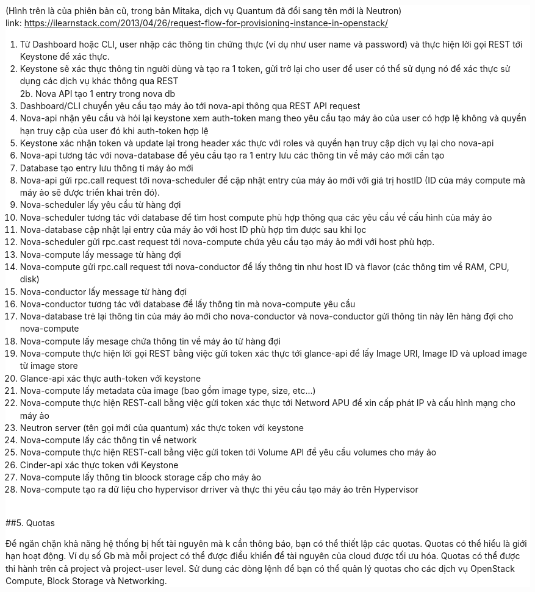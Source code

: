 (Hình trên là của phiên bản cũ, trong bản Mitaka, dịch vụ Quantum đã đổi sang tên mới là Neutron)
</br>
link: https://ilearnstack.com/2013/04/26/request-flow-for-provisioning-instance-in-openstack/</br>
1. Từ Dashboard hoặc CLI, user nhập các thông tin chứng thực (ví dụ như user name và password) và thực hiện lời gọi REST tới Keystone để xác thực.</br>
2. Keystone sẽ xác thực thông tin người dùng và tạo ra 1 token, gửi trở lại cho user để user có thể sử dụng nó để xác thực sử dụng các dịch vụ khác thông qua REST</br>
2b. Nova API tạo 1 entry trong nova db</br>
3. Dashboard/CLI chuyển yêu cầu tạo máy ảo tới nova-api thông qua REST API request</br>
4. Nova-api nhận yêu cầu và hỏi lại keystone xem auth-token mang theo yêu cầu tạo máy ảo của user có hợp lệ không và quyền hạn truy cập của user đó khi auth-token hợp lệ</br>
5. Keystone xác nhận token và update lại trong header xác thực với roles và quyền hạn truy cập dịch vụ lại cho nova-api </br>
6. Nova-api tương tác với nova-database để yêu cầu tạo ra 1 entry lưu các thông tin về máy cảo mới cần tạo </br>
7. Database tạo entry lưu thông ti máy ảo mới </br>
8. Nova-api gửi rpc.call request tới nova-scheduler để cập nhật entry của máy ảo mới với giá trị hostID (ID của máy compute mà máy ảo sẽ được triển khai trên đó). </br>
9. Nova-scheduler lấy yêu cầu từ hàng đợi </br>
10. Nova-scheduler tương tác với database để tìm host compute phù hợp thông qua các yêu cầu về cấu hình của máy ảo </br>
11. Nova-database cập nhật lại entry của máy ảo với host ID phù hợp tìm được sau khi lọc </br>
12. Nova-scheduler gửi rpc.cast request tới nova-compute chứa yêu cầu tạo máy ảo mới với host phù hợp.</br>
13. Nova-compute lấy message từ hàng đợi </br>
14. Nova-compute gửi rpc.call request tới nova-conductor để lấy thông tin như host ID và flavor (các thông tim về RAM, CPU, disk) </br>
15. Nova-conductor lấy message từ hàng đợi </br>
16. Nova-conductor tương tác với database để lấy thông tin mà nova-compute yêu cầu</br>
17. Nova-database trẻ lại thông tin của máy ảo mới cho nova-conductor và nova-conductor gửi thông tin này lên hàng đợi cho nova-compute </br>
18. Nova-compute lấy mesage chứa thông tin về máy ảo từ hàng đợi </br>
19. Nova-compute thực hiện lời gọi REST bằng việc gửi token xác thực tới glance-api để lấy Image URI, Image ID và upload image từ image store </br>
20. Glance-api xác thực auth-token với keystone </br>
21. Nova-compute lấy metadata của image (bao gồm image type, size, etc...) </br>
22. Nova-compute thực hiện REST-call bằng việc gửi token xác thực tới Netword APU để xin cấp phát IP và cấu hình mạng cho máy ảo </br>
23. Neutron server (tên gọi mới của quantum) xác thực token với keystone </br>
24. Nova-compute lấy các thông tin về network </br>
25. Nova-compute thực hiện REST-call bằng việc gửi token tới Volume API để yêu cầu volumes cho máy ảo </br>
26. Cinder-api xác thực token với Keystone </br>
27. Nova-compute lấy thông tin bloock storage cấp cho máy ảo </br>
28. Nova-compute tạo ra dữ liệu cho hypervisor drriver và thực thi yêu cầu tạo máy ảo trên Hypervisor
</br></br>

<a name="quota"></a>
##5. Quotas

Để ngăn chặn khả năng hệ thống bị hết tài nguyên mà k cần thông báo, bạn có thể thiết lập các quotas. Quotas có thể hiểu là giới hạn hoạt động. Ví dụ số Gb mà mỗi project có thể được điều khiển để tài nguyên của cloud được tối ưu hóa. Quotas có thể được thi hành trên cả project và project-user level.
Sử dung các dòng lệnh để bạn có thể quản lý quotas cho các dịch vụ OpenStack Compute, Block Storage và Networking.

